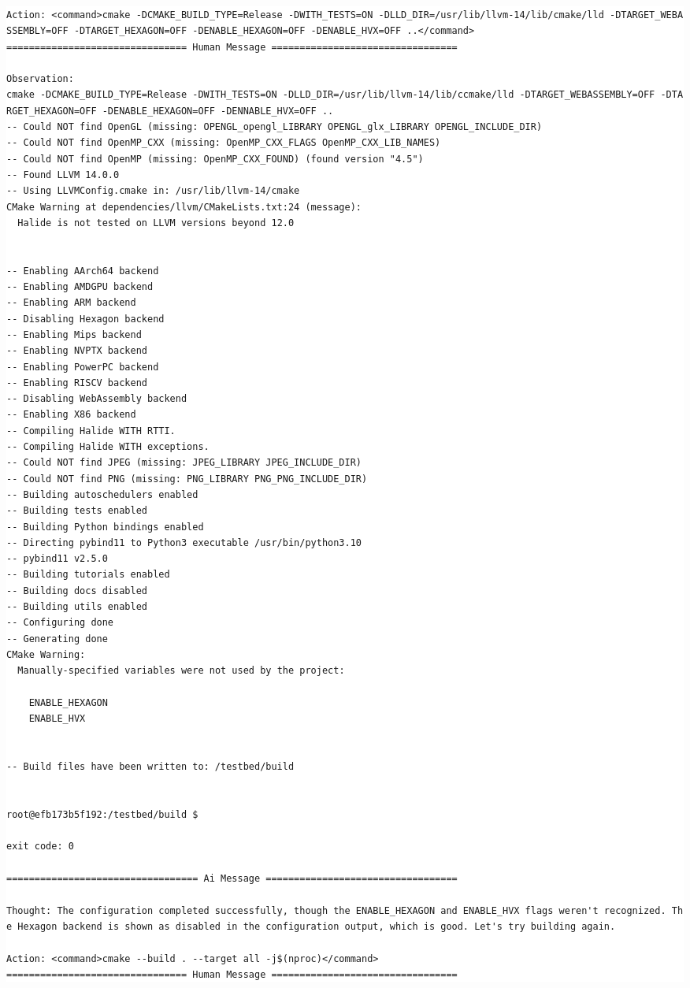 ```
Action: <command>cmake -DCMAKE_BUILD_TYPE=Release -DWITH_TESTS=ON -DLLD_DIR=/usr/lib/llvm-14/lib/cmake/lld -DTARGET_WEBASSEMBLY=OFF -DTARGET_HEXAGON=OFF -DENABLE_HEXAGON=OFF -DENABLE_HVX=OFF ..</command>
================================ Human Message =================================

Observation:
cmake -DCMAKE_BUILD_TYPE=Release -DWITH_TESTS=ON -DLLD_DIR=/usr/lib/llvm-14/lib/ccmake/lld -DTARGET_WEBASSEMBLY=OFF -DTARGET_HEXAGON=OFF -DENABLE_HEXAGON=OFF -DENNABLE_HVX=OFF ..
-- Could NOT find OpenGL (missing: OPENGL_opengl_LIBRARY OPENGL_glx_LIBRARY OPENGL_INCLUDE_DIR) 
-- Could NOT find OpenMP_CXX (missing: OpenMP_CXX_FLAGS OpenMP_CXX_LIB_NAMES) 
-- Could NOT find OpenMP (missing: OpenMP_CXX_FOUND) (found version "4.5")
-- Found LLVM 14.0.0
-- Using LLVMConfig.cmake in: /usr/lib/llvm-14/cmake
CMake Warning at dependencies/llvm/CMakeLists.txt:24 (message):
  Halide is not tested on LLVM versions beyond 12.0


-- Enabling AArch64 backend
-- Enabling AMDGPU backend
-- Enabling ARM backend
-- Disabling Hexagon backend
-- Enabling Mips backend
-- Enabling NVPTX backend
-- Enabling PowerPC backend
-- Enabling RISCV backend
-- Disabling WebAssembly backend
-- Enabling X86 backend
-- Compiling Halide WITH RTTI.
-- Compiling Halide WITH exceptions.
-- Could NOT find JPEG (missing: JPEG_LIBRARY JPEG_INCLUDE_DIR) 
-- Could NOT find PNG (missing: PNG_LIBRARY PNG_PNG_INCLUDE_DIR) 
-- Building autoschedulers enabled
-- Building tests enabled
-- Building Python bindings enabled
-- Directing pybind11 to Python3 executable /usr/bin/python3.10
-- pybind11 v2.5.0
-- Building tutorials enabled
-- Building docs disabled
-- Building utils enabled
-- Configuring done
-- Generating done
CMake Warning:
  Manually-specified variables were not used by the project:

    ENABLE_HEXAGON
    ENABLE_HVX


-- Build files have been written to: /testbed/build


root@efb173b5f192:/testbed/build $

exit code: 0

================================== Ai Message ==================================

Thought: The configuration completed successfully, though the ENABLE_HEXAGON and ENABLE_HVX flags weren't recognized. The Hexagon backend is shown as disabled in the configuration output, which is good. Let's try building again.

Action: <command>cmake --build . --target all -j$(nproc)</command>
================================ Human Message =================================
```